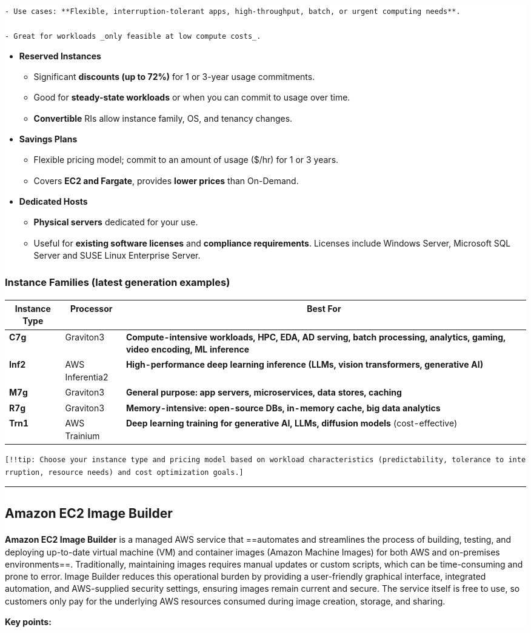     - Use cases: **Flexible, interruption-tolerant apps, high-throughput, batch, or urgent computing needs**.
        
    - Great for workloads _only feasible at low compute costs_.
        
- **Reserved Instances**
    
    - Significant **discounts (up to 72%)** for 1 or 3-year usage commitments.
        
    - Good for **steady-state workloads** or when you can commit to usage over time.
        
    - **Convertible** RIs allow instance family, OS, and tenancy changes.
        
- **Savings Plans**
    
    - Flexible pricing model; commit to an amount of usage ($/hr) for 1 or 3 years.
        
    - Covers **EC2 and Fargate**, provides **lower prices** than On-Demand.
        
- **Dedicated Hosts**
    
    - **Physical servers** dedicated for your use.
        
    - Useful for **existing software licenses** and **compliance requirements**. Licenses include Windows Server, Microsoft SQL Server and SUSE Linux Enterprise Server.
        

### **Instance Families (latest generation examples)**

| Instance Type | Processor       | Best For                                                                                                                 |
| ------------- | --------------- | ------------------------------------------------------------------------------------------------------------------------ |
| **C7g**       | Graviton3       | **Compute-intensive workloads, HPC, EDA, AD serving, batch processing, analytics, gaming, video encoding, ML inference** |
| **Inf2**      | AWS Inferentia2 | **High-performance deep learning inference (LLMs, vision transformers, generative AI)**                                  |
| **M7g**       | Graviton3       | **General purpose: app servers, microservices, data stores, caching**                                                    |
| **R7g**       | Graviton3       | **Memory-intensive: open-source DBs, in-memory cache, big data analytics**                                               |
| **Trn1**      | AWS Trainium    | **Deep learning training for generative AI, LLMs, diffusion models** (cost-effective)                                    |

`[!!tip: Choose your instance type and pricing model based on workload characteristics (predictability, tolerance to interruption, resource needs) and cost optimization goals.]`

---
## **Amazon EC2 Image Builder**

**Amazon EC2 Image Builder** is a managed AWS service that ==automates and streamlines the process of building, testing, and deploying up-to-date virtual machine (VM) and container images (Amazon Machine Images) for both AWS and on-premises environments==. Traditionally, maintaining images requires manual updates or custom scripts, which can be time-consuming and prone to error. Image Builder reduces this operational burden by providing a user-friendly graphical interface, integrated automation, and AWS-supplied security settings, ensuring images remain current and secure. The service itself is free to use, so customers only pay for the underlying AWS resources consumed during image creation, storage, and sharing.

**Key points:**
